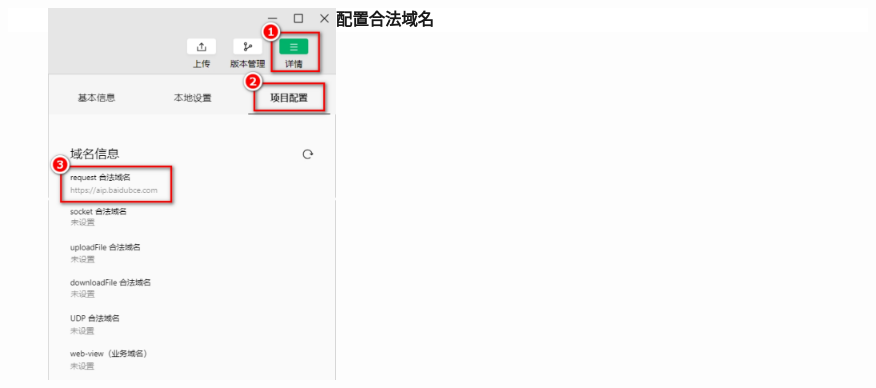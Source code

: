 > <img src="imags/miniProgram/network_safe.png" alt="image-20221022193021222" style="zoom:40%;float:left;" />



### 配置合法域名
